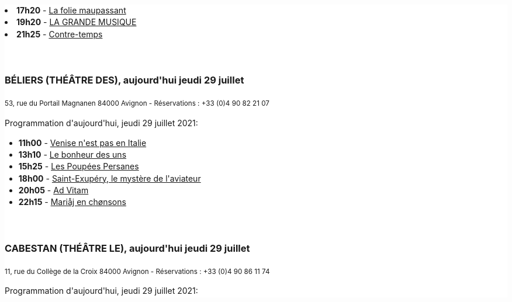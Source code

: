 <li><b>17h20</b> - <a rel='nofollow' href="https://www.festivaloffavignon.com/programme/2021/la-folie-maupassant-s28657/">La folie maupassant</a>
  
</li>
  
<li><b>19h20</b> - <a rel='nofollow' href="https://www.festivaloffavignon.com/programme/2021/la-grande-musique-s27719/">LA GRANDE MUSIQUE</a>
  
</li>
  
<li><b>21h25</b> - <a rel='nofollow' href="https://www.festivaloffavignon.com/programme/2021/contre-temps-s27729/">Contre-temps</a>
  
</li>
  
</ul>





<a name="/programme/2021/beliers-theatre-des-t2442/"></a><br/>
### BÉLIERS (THÉÂTRE DES), aujourd'hui jeudi 29 juillet 
<p><small>53, rue du Portail Magnanen 84000 Avignon - Réservations : +33 (0)4 90 82 21 07</small></p>
<p>Programmation d'aujourd'hui, jeudi 29 juillet 2021:</p>
<ul>
  
<li><b>11h00</b> - <a rel='nofollow' href="https://www.festivaloffavignon.com/programme/2021/venise-n-est-pas-en-italie-s28170/">Venise n'est pas en Italie</a>
  
</li>
  
<li><b>13h10</b> - <a rel='nofollow' href="https://www.festivaloffavignon.com/programme/2021/le-bonheur-des-uns-s28176/">Le bonheur des uns</a>
  
</li>
  
<li><b>15h25</b> - <a rel='nofollow' href="https://www.festivaloffavignon.com/programme/2021/les-poupees-persanes-s28098/">Les Poupées Persanes</a>
  
</li>
  
<li><b>18h00</b> - <a rel='nofollow' href="https://www.festivaloffavignon.com/programme/2021/saint-exupery-le-mystere-de-l-aviateur-s28171/">Saint-Exupéry, le mystère de l'aviateur</a>
  
</li>
  
<li><b>20h05</b> - <a rel='nofollow' href="https://www.festivaloffavignon.com/programme/2021/ad-vitam-s28399/">Ad Vitam</a>
  
</li>
  
<li><b>22h15</b> - <a rel='nofollow' href="https://www.festivaloffavignon.com/programme/2021/mariaj-en-chonsons-s28491/">Mariåj en chønsons</a>
  
</li>
  
</ul>



<a name="/programme/2021/cabestan-theatre-le-t2443/"></a><br/>
### CABESTAN (THÉÂTRE LE), aujourd'hui jeudi 29 juillet 
<p><small>11, rue du Collège de la Croix 84000 Avignon - Réservations : +33 (0)4 90 86 11 74</small></p>
<p>Programmation d'aujourd'hui, jeudi 29 juillet 2021:</p>
<ul>
  